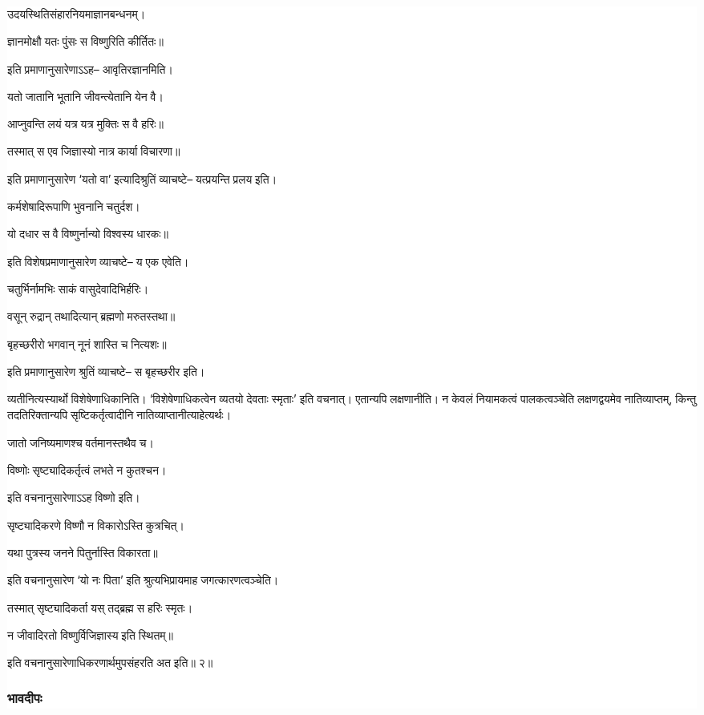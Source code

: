 उदयस्थितिसंहारनियमाज्ञानबन्धनम्।

ज्ञानमोक्षौ यतः पुंसः स विष्णुरिति कीर्तितः॥

इति प्रमाणानुसारेणाऽऽह– आवृतिरज्ञानमिति।

यतो जातानि भूतानि जीवन्त्येतानि येन वै।

आप्नुवन्ति लयं यत्र यत्र मुक्तिः स वै हरिः॥

तस्मात् स एव जिज्ञास्यो नात्र कार्या विचारणा॥

इति प्रमाणानुसारेण ‘यतो वा’ इत्यादिश्रुतिं व्याचष्टे– यत्प्रयन्ति प्रलय इति।

कर्मशेषादिरूपाणि भुवनानि चतुर्दश।

यो दधार स वै विष्णुर्नान्यो विश्वस्य धारकः॥

इति विशेषप्रमाणानुसारेण व्याचष्टे– य एक एवेति।

चतुर्भिर्नामभिः साकं वासुदेवादिभिर्हरिः।

वसून् रुद्रान् तथादित्यान् ब्रह्मणो मरुतस्तथा॥

बृहच्छरीरो भगवान् नूनं शास्ति च नित्यशः॥

इति प्रमाणानुसारेण श्रुतिं व्याचष्टे– स बृहच्छरीर इति।

व्यतीनित्यस्यार्थो विशेषेणाधिकानिति। ‘विशेषेणाधिकत्वेन व्यतयो देवताः स्मृताः’ इति वचनात्। एतान्यपि लक्षणानीति। न केवलं नियामकत्वं पालकत्वञ्चेति लक्षणद्वयमेव नातिव्याप्तम्, किन्तु तदतिरिक्तान्यपि सृष्टिकर्तृत्वादीनि नातिव्याप्तानीत्याहेत्यर्थः।

जातो जनिष्यमाणश्च वर्तमानस्तथैव च।

विष्णोः सृष्ट्यादिकर्तृत्वं लभते न कुतश्चन।

इति वचनानुसारेणाऽऽह विष्णो इति।

सृष्ट्यादिकरणे विष्णौ न विकारोऽस्ति कुत्रचित्।

यथा पुत्रस्य जनने पितुर्नास्ति विकारता॥

इति वचनानुसारेण ‘यो नः पिता’ इति श्रुत्यभिप्रायमाह जगत्कारणत्वञ्चेति।

तस्मात् सृष्ट्यादिकर्ता यस् तद्ब्रह्म स हरिः स्मृतः।

न जीवादिरतो विष्णुर्विजिज्ञास्य इति स्थितम्॥

इति वचनानुसारेणाधिकरणार्थमुपसंहरति अत इति॥ २॥

### **भावदीपः**

